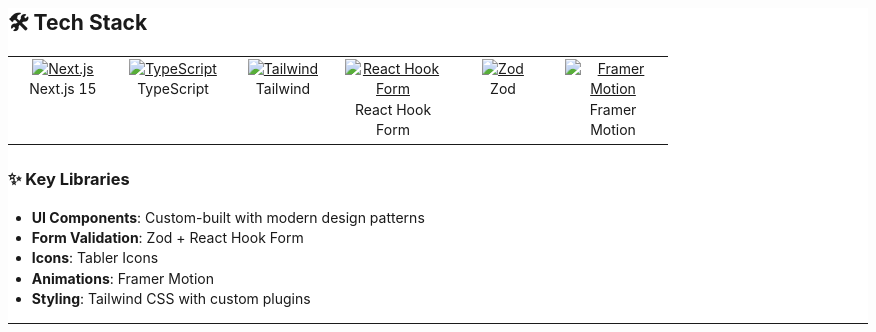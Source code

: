 
## 🛠️ Tech Stack

<table align="center">
  <tr>
    <td align="center" width="96">
      <a href="https://nextjs.org">
        <img src="https://skillicons.dev/icons?i=nextjs" width="48" height="48" alt="Next.js" />
      </a>
      <br>Next.js 15
    </td>
    <td align="center" width="96">
      <a href="https://www.typescriptlang.org">
        <img src="https://skillicons.dev/icons?i=ts" width="48" height="48" alt="TypeScript" />
      </a>
      <br>TypeScript
    </td>
    <td align="center" width="96">
      <a href="https://tailwindcss.com">
        <img src="https://skillicons.dev/icons?i=tailwind" width="48" height="48" alt="Tailwind" />
      </a>
      <br>Tailwind
    </td>
    <td align="center" width="96">
      <a href="https://react-hook-form.com">
        <img src="https://skillicons.dev/icons?i=react" width="48" height="48" alt="React Hook Form" />
      </a>
      <br>React Hook Form
    </td>
    <td align="center" width="96">
      <a href="https://zod.dev">
        <img src="https://img.shields.io/badge/Zod-3068B7?style=for-the-badge&labelColor=3068B7" width="48" height="48" alt="Zod" />
      </a>
      <br>Zod
    </td>
    <td align="center" width="96">
      <a href="https://www.framer.com/motion">
        <img src="https://img.shields.io/badge/F-0055FF?style=for-the-badge&labelColor=0055FF&logoColor=white" width="48" height="48" alt="Framer Motion" />
      </a>
      <br>Framer Motion
    </td>
  </tr>
</table>

### ✨ Key Libraries

- **UI Components**: Custom-built with modern design patterns
- **Form Validation**: Zod + React Hook Form
- **Icons**: Tabler Icons
- **Animations**: Framer Motion
- **Styling**: Tailwind CSS with custom plugins

---